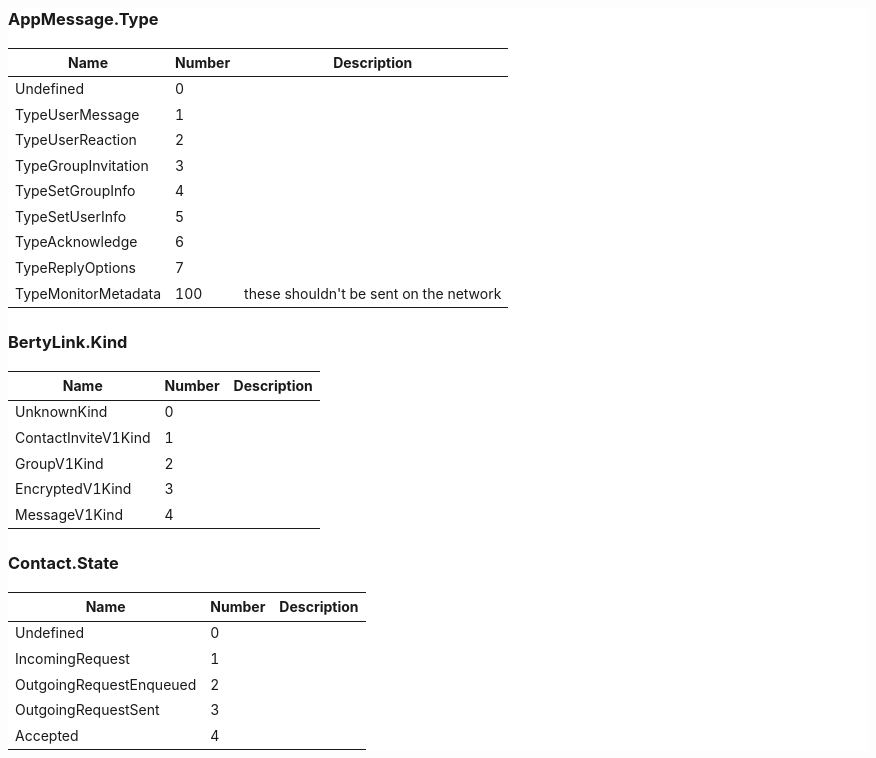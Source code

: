  

<a name="berty.messenger.v1.AppMessage.Type"></a>

### AppMessage.Type

| Name | Number | Description |
| ---- | ------ | ----------- |
| Undefined | 0 |  |
| TypeUserMessage | 1 |  |
| TypeUserReaction | 2 |  |
| TypeGroupInvitation | 3 |  |
| TypeSetGroupInfo | 4 |  |
| TypeSetUserInfo | 5 |  |
| TypeAcknowledge | 6 |  |
| TypeReplyOptions | 7 |  |
| TypeMonitorMetadata | 100 | these shouldn&#39;t be sent on the network |

<a name="berty.messenger.v1.BertyLink.Kind"></a>

### BertyLink.Kind

| Name | Number | Description |
| ---- | ------ | ----------- |
| UnknownKind | 0 |  |
| ContactInviteV1Kind | 1 |  |
| GroupV1Kind | 2 |  |
| EncryptedV1Kind | 3 |  |
| MessageV1Kind | 4 |  |

<a name="berty.messenger.v1.Contact.State"></a>

### Contact.State

| Name | Number | Description |
| ---- | ------ | ----------- |
| Undefined | 0 |  |
| IncomingRequest | 1 |  |
| OutgoingRequestEnqueued | 2 |  |
| OutgoingRequestSent | 3 |  |
| Accepted | 4 |  |
